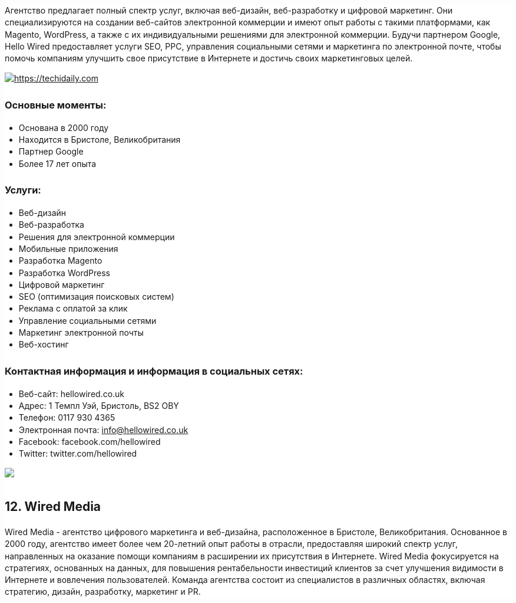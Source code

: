 Агентство предлагает полный спектр услуг, включая веб-дизайн, веб-разработку и цифровой маркетинг. Они специализируются на создании веб-сайтов электронной коммерции и имеют опыт работы с такими платформами, как Magento, WordPress, а также с их индивидуальными решениями для электронной коммерции. Будучи партнером Google, Hello Wired предоставляет услуги SEO, PPC, управления социальными сетями и маркетинга по электронной почте, чтобы помочь компаниям улучшить свое присутствие в Интернете и достичь своих маркетинговых целей.


<a href="https://imp.i357552.net/c/5597632/863035/11832" target="_top" id="863035">
  <img src="//a.impactradius-go.com/display-ad/11832-863035" border="0" alt="https://techidaily.com" width="728" height="90"/>
</a>
<img height="0" width="0" src="https://imp.i357552.net/i/5597632/863035/11832" style="position:absolute;visibility:hidden;" border="0" />


### Основные моменты:

* Основана в 2000 году
* Находится в Бристоле, Великобритания
* Партнер Google
* Более 17 лет опыта

### Услуги:

* Веб-дизайн
* Веб-разработка
* Решения для электронной коммерции
* Мобильные приложения
* Разработка Magento
* Разработка WordPress
* Цифровой маркетинг
* SEO (оптимизация поисковых систем)
* Реклама с оплатой за клик
* Управление социальными сетями
* Маркетинг электронной почты
* Веб-хостинг

### Контактная информация и информация в социальных сетях:

* Веб-сайт: hellowired.co.uk
* Адрес: 1 Темпл Уэй, Бристоль, BS2 OBY
* Телефон: 0117 930 4365
* Электронная почта: info@hellowired.co.uk
* Facebook: facebook.com/hellowired
* Twitter: twitter.com/hellowired

![](https://www.link-assistant.com/articles/wp-content/uploads/2024/08/Wired-Media-1024x467.png)

## 12\. Wired Media

Wired Media - агентство цифрового маркетинга и веб-дизайна, расположенное в Бристоле, Великобритания. Основанное в 2000 году, агентство имеет более чем 20-летний опыт работы в отрасли, предоставляя широкий спектр услуг, направленных на оказание помощи компаниям в расширении их присутствия в Интернете. Wired Media фокусируется на стратегиях, основанных на данных, для повышения рентабельности инвестиций клиентов за счет улучшения видимости в Интернете и вовлечения пользователей. Команда агентства состоит из специалистов в различных областях, включая стратегию, дизайн, разработку, маркетинг и PR.
